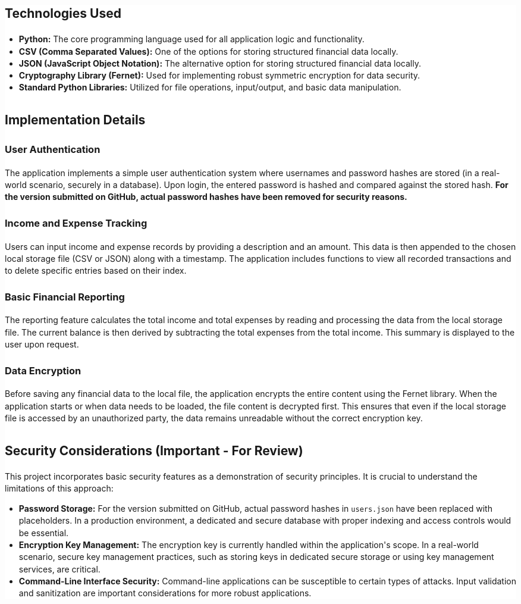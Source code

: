 ## Technologies Used

* **Python:** The core programming language used for all application logic and functionality.
* **CSV (Comma Separated Values):** One of the options for storing structured financial data locally.
* **JSON (JavaScript Object Notation):** The alternative option for storing structured financial data locally.
* **Cryptography Library (Fernet):** Used for implementing robust symmetric encryption for data security.
* **Standard Python Libraries:** Utilized for file operations, input/output, and basic data manipulation.

## Implementation Details

### User Authentication

The application implements a simple user authentication system where usernames and password hashes are stored (in a real-world scenario, securely in a database). Upon login, the entered password is hashed and compared against the stored hash. **For the version submitted on GitHub, actual password hashes have been removed for security reasons.**

### Income and Expense Tracking

Users can input income and expense records by providing a description and an amount. This data is then appended to the chosen local storage file (CSV or JSON) along with a timestamp. The application includes functions to view all recorded transactions and to delete specific entries based on their index.

### Basic Financial Reporting

The reporting feature calculates the total income and total expenses by reading and processing the data from the local storage file. The current balance is then derived by subtracting the total expenses from the total income. This summary is displayed to the user upon request.

### Data Encryption

Before saving any financial data to the local file, the application encrypts the entire content using the Fernet library. When the application starts or when data needs to be loaded, the file content is decrypted first. This ensures that even if the local storage file is accessed by an unauthorized party, the data remains unreadable without the correct encryption key.

## Security Considerations (Important - For Review)

This project incorporates basic security features as a demonstration of security principles. It is crucial to understand the limitations of this approach:

* **Password Storage:** For the version submitted on GitHub, actual password hashes in `users.json` have been replaced with placeholders. In a production environment, a dedicated and secure database with proper indexing and access controls would be essential.
* **Encryption Key Management:** The encryption key is currently handled within the application's scope. In a real-world scenario, secure key management practices, such as storing keys in dedicated secure storage or using key management services, are critical.
* **Command-Line Interface Security:** Command-line applications can be susceptible to certain types of attacks. Input validation and sanitization are important considerations for more robust applications.
